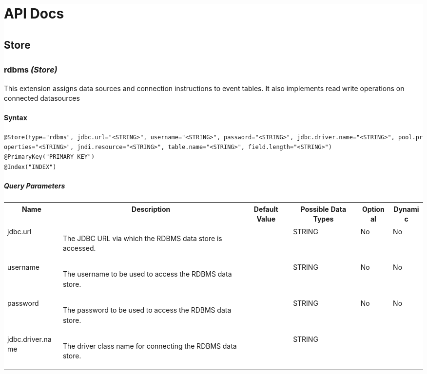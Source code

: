 # API Docs

## Store

### rdbms _(Store)_

<p style="word-wrap: break-word">This extension assigns data sources and connection instructions to event tables. It also implements read write operations on connected datasources</p>

#### Syntax

```
@Store(type="rdbms", jdbc.url="<STRING>", username="<STRING>", password="<STRING>", jdbc.driver.name="<STRING>", pool.properties="<STRING>", jndi.resource="<STRING>", table.name="<STRING>", field.length="<STRING>")
@PrimaryKey("PRIMARY_KEY")
@Index("INDEX")
```

##### Query Parameters

<table>
    <tr>
        <th>Name</th>
        <th>Description</th>
        <th>Default Value</th>
        <th>Possible Data Types</th>
        <th>Optional</th>
        <th>Dynamic</th>
    </tr>
    <tr>
        <td valign="top">jdbc.url</td>
        <td valign="top"><p style="word-wrap: break-word">The JDBC URL via which the RDBMS data store is accessed.</p></td>
        <td valign="top"></td>
        <td valign="top">STRING</td>
        <td valign="top">No</td>
        <td valign="top">No</td>
    </tr>
    <tr>
        <td valign="top">username</td>
        <td valign="top"><p style="word-wrap: break-word">The username to be used to access the RDBMS data store.</p></td>
        <td valign="top"></td>
        <td valign="top">STRING</td>
        <td valign="top">No</td>
        <td valign="top">No</td>
    </tr>
    <tr>
        <td valign="top">password</td>
        <td valign="top"><p style="word-wrap: break-word">The password to be used to access the RDBMS data store.</p></td>
        <td valign="top"></td>
        <td valign="top">STRING</td>
        <td valign="top">No</td>
        <td valign="top">No</td>
    </tr>
    <tr>
        <td valign="top">jdbc.driver.name</td>
        <td valign="top"><p style="word-wrap: break-word">The driver class name for connecting the RDBMS data store.</p></td>
        <td valign="top"></td>
        <td valign="top">STRING</td>